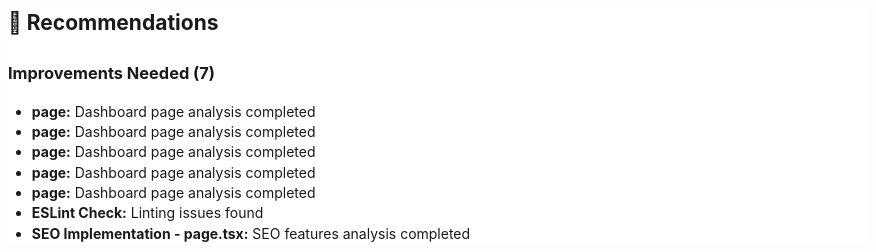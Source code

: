 ## 📝 Recommendations

### Improvements Needed (7)

- **page:** Dashboard page analysis completed
- **page:** Dashboard page analysis completed
- **page:** Dashboard page analysis completed
- **page:** Dashboard page analysis completed
- **page:** Dashboard page analysis completed
- **ESLint Check:** Linting issues found
- **SEO Implementation - page.tsx:** SEO features analysis completed

